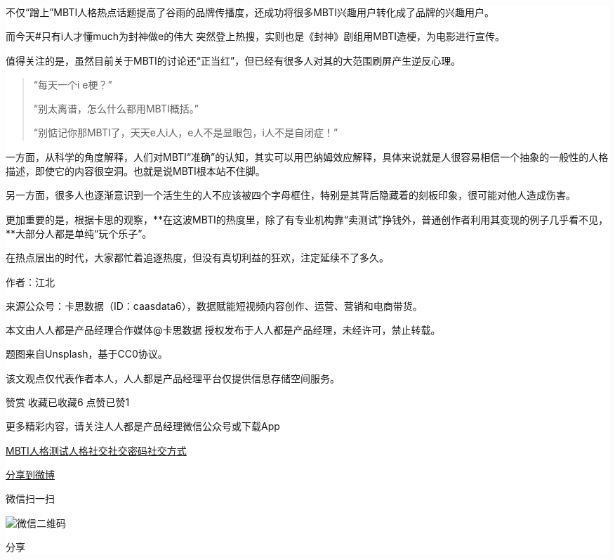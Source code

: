 不仅“蹭上”MBTI人格热点话题提高了谷雨的品牌传播度，还成功将很多MBTI兴趣用户转化成了品牌的兴趣用户。

而今天#只有i人才懂much为封神做e的伟大 突然登上热搜，实则也是《封神》剧组用MBTI造梗，为电影进行宣传。

值得关注的是，虽然目前关于MBTI的讨论还“正当红”，但已经有很多人对其的大范围刷屏产生逆反心理。

> “每天一个i e梗？”
> 
> “别太离谱，怎么什么都用MBTI概括。”
> 
> “别惦记你那MBTI了，天天e人i人，e人不是显眼包，i人不是自闭症！”

一方面，从科学的角度解释，人们对MBTI“准确”的认知，其实可以用巴纳姆效应解释，具体来说就是人很容易相信一个抽象的一般性的人格描述，即使它的内容很空洞。也就是说MBTI根本站不住脚。

另一方面，很多人也逐渐意识到一个活生生的人不应该被四个字母框住，特别是其背后隐藏着的刻板印象，很可能对他人造成伤害。

更加重要的是，根据卡思的观察，**在这波MBTI的热度里，除了有专业机构靠“卖测试”挣钱外，普通创作者利用其变现的例子几乎看不见，**大部分人都是单纯“玩个乐子”。

在热点层出的时代，大家都忙着追逐热度，但没有真切利益的狂欢，注定延续不了多久。

作者：江北

来源公众号：卡思数据（ID：caasdata6），数据赋能短视频内容创作、运营、营销和电商带货。

本文由人人都是产品经理合作媒体@卡思数据 授权发布于人人都是产品经理，未经许可，禁止转载。

题图来自Unsplash，基于CC0协议。

该文观点仅代表作者本人，人人都是产品经理平台仅提供信息存储空间服务。

赞赏 收藏已收藏6 点赞已赞1

更多精彩内容，请关注人人都是产品经理微信公众号或下载App

[MBTI](https://www.woshipm.com/tag/mbti)[人格测试](https://www.woshipm.com/tag/%e4%ba%ba%e6%a0%bc%e6%b5%8b%e8%af%95)[人格社交](https://www.woshipm.com/tag/%e4%ba%ba%e6%a0%bc%e7%a4%be%e4%ba%a4)[社交密码](https://www.woshipm.com/tag/%e7%a4%be%e4%ba%a4%e5%af%86%e7%a0%81)[社交方式](https://www.woshipm.com/tag/%e7%a4%be%e4%ba%a4%e6%96%b9%e5%bc%8f)

[分享到微博](https://service.weibo.com/share/share.php?appkey=2775287854&title=浏览量猛增42倍，“MBTI”在小红书爆火&url=https://www.woshipm.com/user-research/5887052.html&pic=https://image.woshipm.com/2023/04/13/9b811422-d9de-11ed-bd5e-00163e0b5ff3.jpg)

微信扫一扫

![微信二维码](https://api.pwmqr.com/qrcode/create/?url=https://www.woshipm.com/user-research/5887052.html)

分享
